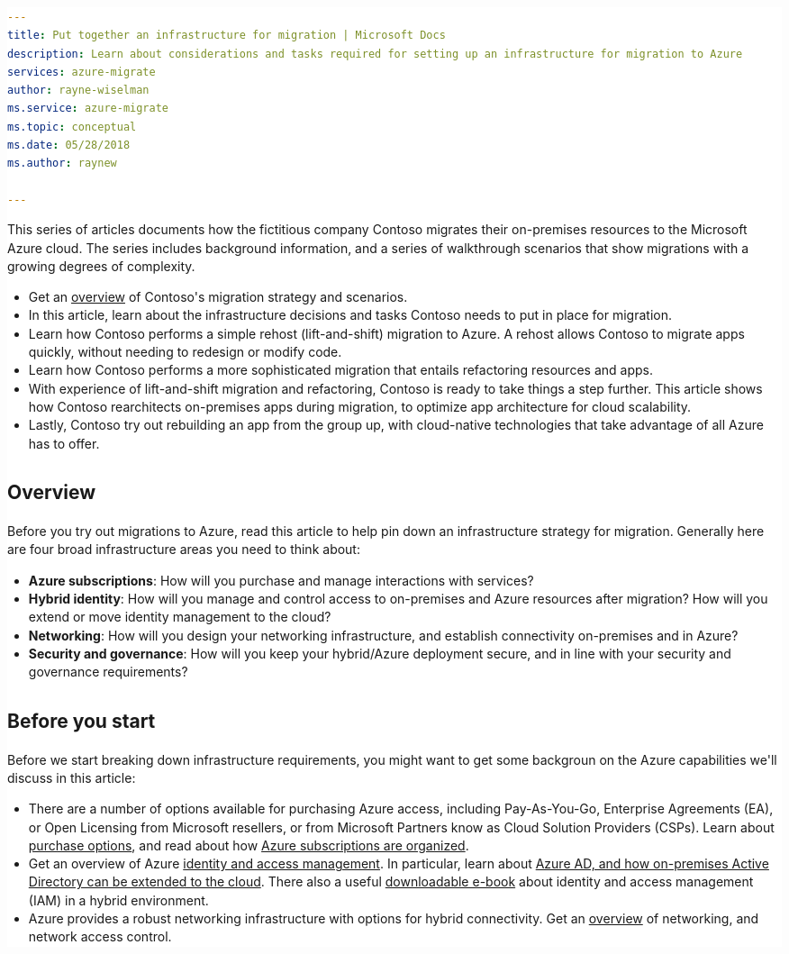 ```yaml
---
title: Put together an infrastructure for migration | Microsoft Docs
description: Learn about considerations and tasks required for setting up an infrastructure for migration to Azure
services: azure-migrate
author: rayne-wiselman
ms.service: azure-migrate
ms.topic: conceptual
ms.date: 05/28/2018
ms.author: raynew

---
```

This series of articles documents how the fictitious company Contoso migrates their on-premises resources to the Microsoft Azure cloud. The series includes background information, and a series of walkthrough scenarios that show migrations with a growing degrees of complexity.

- Get an [overview](https://docs.microsoft.com/en-us/azure/migrate/migrate-scenarios-overview) of Contoso's migration strategy and scenarios.
- In this article, learn about the infrastructure decisions and tasks Contoso needs to put in place for migration. 
- Learn how Contoso performs a simple rehost (lift-and-shift) migration to Azure. A rehost allows Contoso to migrate apps quickly, without needing to redesign or modify code.
- Learn how Contoso performs a more sophisticated migration that entails refactoring resources and apps.
- With experience of lift-and-shift migration and refactoring, Contoso is ready to take things a step further. This article shows how Contoso rearchitects on-premises apps during migration, to optimize app architecture for cloud scalability.
- Lastly, Contoso try out rebuilding an app from the group up, with cloud-native technologies that take advantage of all Azure has to offer.

## Overview

Before you try out migrations to Azure, read this article to help pin down an infrastructure strategy for migration. Generally here are four broad infrastructure areas you need to think about:

- **Azure subscriptions**: How will you purchase and manage interactions with services?
- **Hybrid identity**: How will you manage and control access to on-premises and Azure resources after migration? How will you extend or move identity management to the cloud?
- **Networking**: How will you design your networking infrastructure, and establish connectivity on-premises and in Azure?
- **Security and governance**: How will you keep your hybrid/Azure deployment secure, and in line with your security and governance requirements?

## Before you start

Before we start breaking down infrastructure requirements, you might want to get some backgroun on the Azure capabilities we'll discuss in this article:

- There are a number of options available for purchasing Azure access, including Pay-As-You-Go, Enterprise Agreements (EA), or Open Licensing from Microsoft resellers, or from Microsoft Partners know as Cloud Solution Providers (CSPs). Learn about [purchase options](https://azure.microsoft.com/pricing/purchase-options/), and read about how [Azure subscriptions are organized](https://azure.microsoft.com/blog/organizing-subscriptions-and-resource-groups-within-the-enterprise/).
- Get an overview of Azure [identity and access management](https://www.microsoft.com/en-us/trustcenter/security/identity). In particular, learn about [Azure AD, and how on-premises Active Directory can be extended to the cloud](https://docs.microsoft.com/azure/active-directory/identity-fundamentals). There also a useful [downloadable e-book](https://azure.microsoft.com/resources/hybrid-cloud-identity/) about identity and access management (IAM) in a hybrid environment.
- Azure provides a robust networking infrastructure with options for hybrid connectivity. Get an [overview](https://docs.microsoft.com/azure/security/security-network-overview) of networking, and network access control.